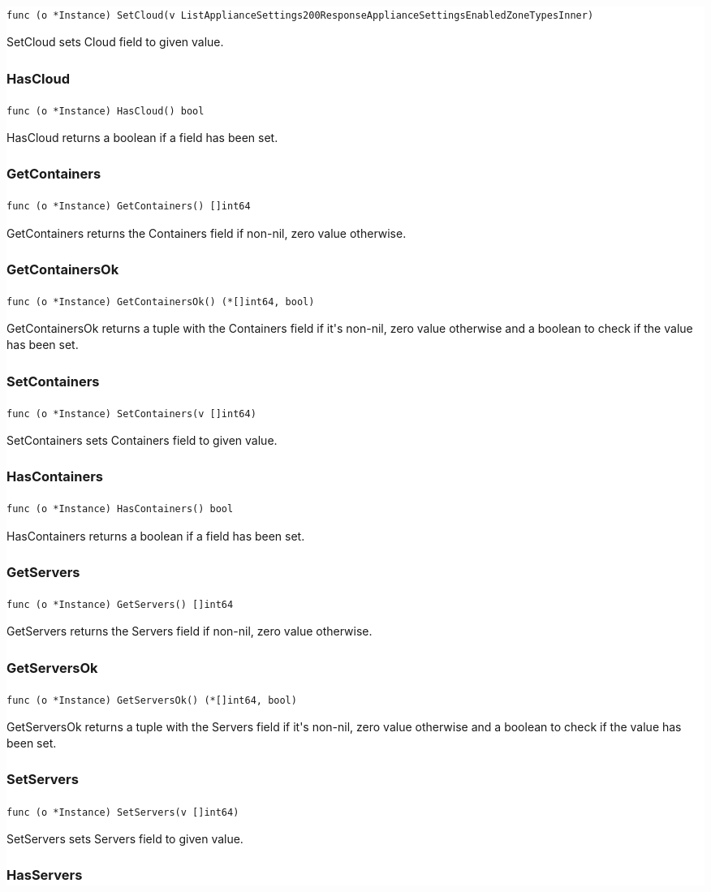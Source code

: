 `func (o *Instance) SetCloud(v ListApplianceSettings200ResponseApplianceSettingsEnabledZoneTypesInner)`

SetCloud sets Cloud field to given value.

### HasCloud

`func (o *Instance) HasCloud() bool`

HasCloud returns a boolean if a field has been set.

### GetContainers

`func (o *Instance) GetContainers() []int64`

GetContainers returns the Containers field if non-nil, zero value otherwise.

### GetContainersOk

`func (o *Instance) GetContainersOk() (*[]int64, bool)`

GetContainersOk returns a tuple with the Containers field if it's non-nil, zero value otherwise
and a boolean to check if the value has been set.

### SetContainers

`func (o *Instance) SetContainers(v []int64)`

SetContainers sets Containers field to given value.

### HasContainers

`func (o *Instance) HasContainers() bool`

HasContainers returns a boolean if a field has been set.

### GetServers

`func (o *Instance) GetServers() []int64`

GetServers returns the Servers field if non-nil, zero value otherwise.

### GetServersOk

`func (o *Instance) GetServersOk() (*[]int64, bool)`

GetServersOk returns a tuple with the Servers field if it's non-nil, zero value otherwise
and a boolean to check if the value has been set.

### SetServers

`func (o *Instance) SetServers(v []int64)`

SetServers sets Servers field to given value.

### HasServers
